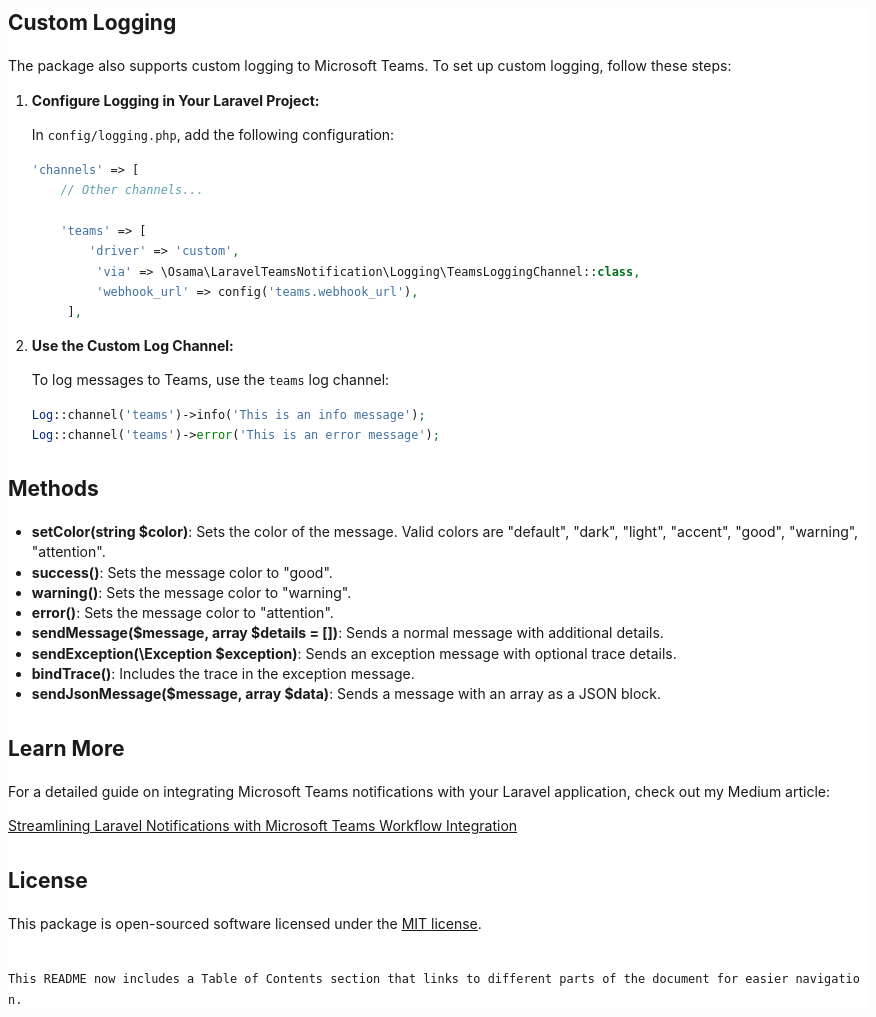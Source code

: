 ## Custom Logging

The package also supports custom logging to Microsoft Teams. To set up custom logging, follow these steps:

1. **Configure Logging in Your Laravel Project:**

   In `config/logging.php`, add the following configuration:

   ```php
   'channels' => [
       // Other channels...

       'teams' => [
           'driver' => 'custom',
            'via' => \Osama\LaravelTeamsNotification\Logging\TeamsLoggingChannel::class,
            'webhook_url' => config('teams.webhook_url'),
        ],
   ```

2. **Use the Custom Log Channel:**

   To log messages to Teams, use the `teams` log channel:

   ```php
   Log::channel('teams')->info('This is an info message');
   Log::channel('teams')->error('This is an error message');
   ```

## Methods

- **setColor(string $color)**: Sets the color of the message. Valid colors are "default", "dark", "light", "accent", "good", "warning", "attention".
- **success()**: Sets the message color to "good".
- **warning()**: Sets the message color to "warning".
- **error()**: Sets the message color to "attention".
- **sendMessage($message, array $details = [])**: Sends a normal message with additional details.
- **sendException(\Exception $exception)**: Sends an exception message with optional trace details.
- **bindTrace()**: Includes the trace in the exception message.
- **sendJsonMessage($message, array $data)**: Sends a message with an array as a JSON block.

## Learn More

For a detailed guide on integrating Microsoft Teams notifications with your Laravel application, check out my Medium article:

[Streamlining Laravel Notifications with Microsoft Teams Workflow Integration](https://medium.com/@osama.96.eg/streamlining-laravel-notifications-with-microsoft-teams-workflow-integration-99b0e52cafe4)

## License

This package is open-sourced software licensed under the [MIT license](LICENSE).

```

This README now includes a Table of Contents section that links to different parts of the document for easier navigation.
```
